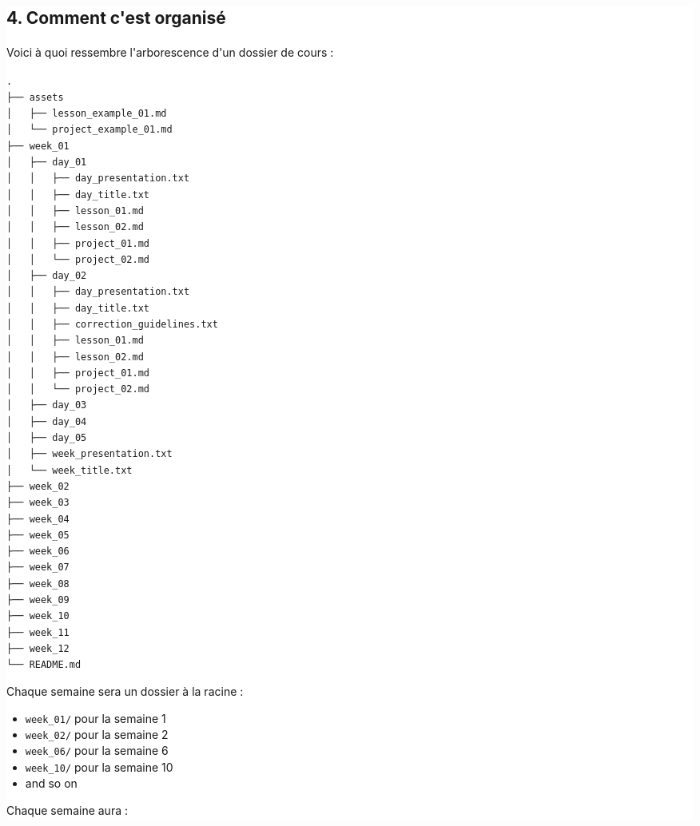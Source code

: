## 4. Comment c'est organisé
Voici à quoi ressembre l'arborescence d'un dossier de cours :

```
.
├── assets
│   ├── lesson_example_01.md
│   └── project_example_01.md
├── week_01
│   ├── day_01
│   │   ├── day_presentation.txt
│   │   ├── day_title.txt
│   │   ├── lesson_01.md
│   │   ├── lesson_02.md
│   │   ├── project_01.md
│   │   └── project_02.md
│   ├── day_02
│   │   ├── day_presentation.txt
│   │   ├── day_title.txt
│   │   ├── correction_guidelines.txt
│   │   ├── lesson_01.md
│   │   ├── lesson_02.md
│   │   ├── project_01.md
│   │   └── project_02.md
│   ├── day_03
│   ├── day_04
│   ├── day_05
│   ├── week_presentation.txt
│   └── week_title.txt
├── week_02
├── week_03
├── week_04
├── week_05
├── week_06
├── week_07
├── week_08
├── week_09
├── week_10
├── week_11
├── week_12
└── README.md
```

Chaque semaine sera un dossier à la racine :

- `week_01/` pour la semaine 1
- `week_02/` pour la semaine 2
- `week_06/` pour la semaine 6
- `week_10/` pour la semaine 10
- and so on

Chaque semaine aura :
